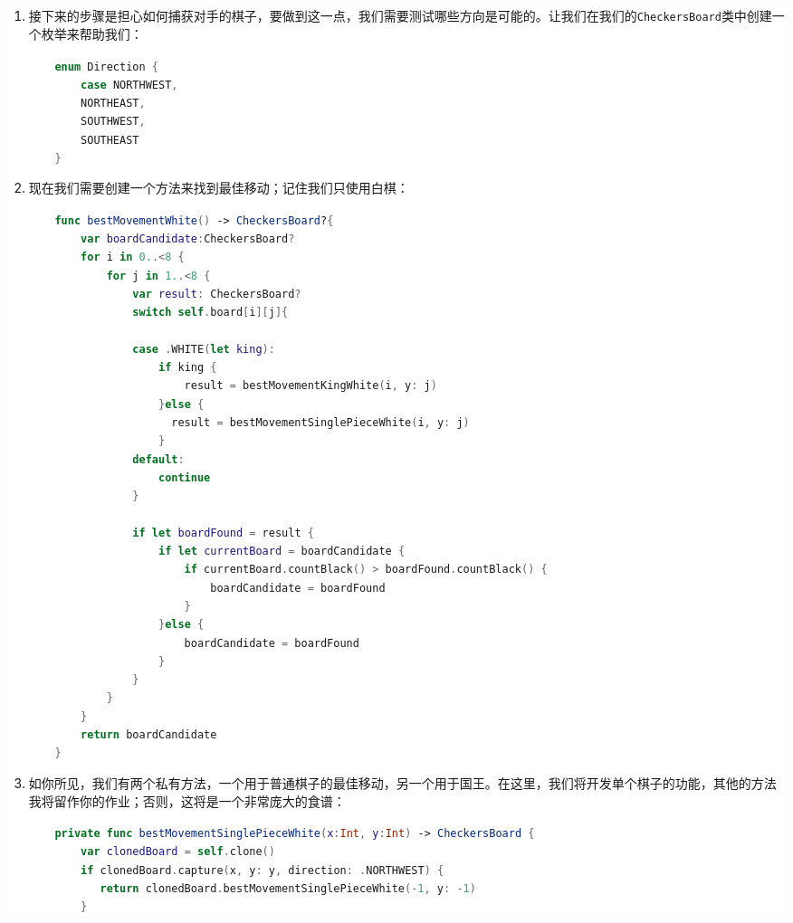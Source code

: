 1.  接下来的步骤是担心如何捕获对手的棋子，要做到这一点，我们需要测试哪些方向是可能的。让我们在我们的`CheckersBoard`类中创建一个枚举来帮助我们：

    ```swift
        enum Direction {
            case NORTHWEST,
            NORTHEAST,
            SOUTHWEST,
            SOUTHEAST
        }
    ```

1.  现在我们需要创建一个方法来找到最佳移动；记住我们只使用白棋：

    ```swift
        func bestMovementWhite() -> CheckersBoard?{
            var boardCandidate:CheckersBoard?
            for i in 0..<8 {
                for j in 1..<8 {
                    var result: CheckersBoard?
                    switch self.board[i][j]{

                    case .WHITE(let king):
                        if king {
                            result = bestMovementKingWhite(i, y: j)
                        }else {
                          result = bestMovementSinglePieceWhite(i, y: j)
                        }
                    default:
                        continue
                    }

                    if let boardFound = result {
                        if let currentBoard = boardCandidate {
                            if currentBoard.countBlack() > boardFound.countBlack() {
                                boardCandidate = boardFound
                            }
                        }else {
                            boardCandidate = boardFound
                        }
                    }
                }
            }
            return boardCandidate
        }
    ```

1.  如你所见，我们有两个私有方法，一个用于普通棋子的最佳移动，另一个用于国王。在这里，我们将开发单个棋子的功能，其他的方法我将留作你的作业；否则，这将是一个非常庞大的食谱：

    ```swift
        private func bestMovementSinglePieceWhite(x:Int, y:Int) -> CheckersBoard {
            var clonedBoard = self.clone()
            if clonedBoard.capture(x, y: y, direction: .NORTHWEST) {
               return clonedBoard.bestMovementSinglePieceWhite(-1, y: -1)
            }
